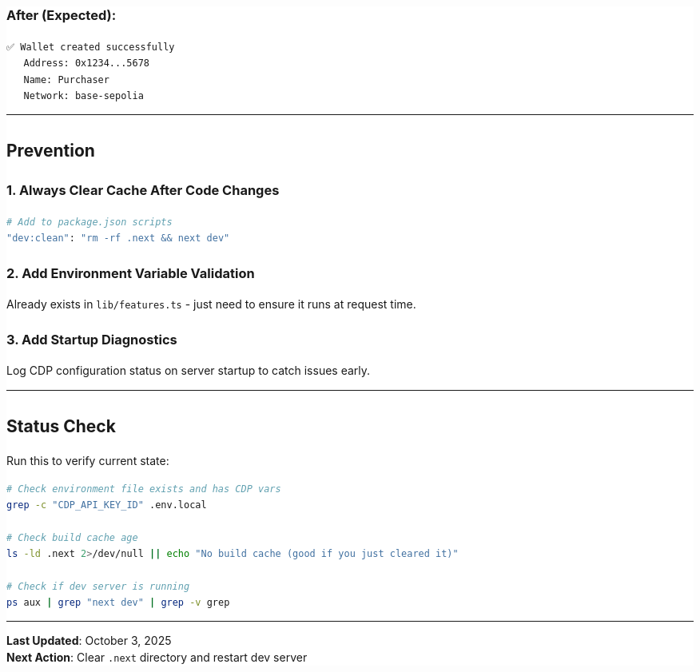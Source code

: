 ### After (Expected):
```
✅ Wallet created successfully
   Address: 0x1234...5678
   Name: Purchaser
   Network: base-sepolia
```

---

## Prevention

### 1. Always Clear Cache After Code Changes
```bash
# Add to package.json scripts
"dev:clean": "rm -rf .next && next dev"
```

### 2. Add Environment Variable Validation
Already exists in `lib/features.ts` - just need to ensure it runs at request time.

### 3. Add Startup Diagnostics
Log CDP configuration status on server startup to catch issues early.

---

## Status Check

Run this to verify current state:

```bash
# Check environment file exists and has CDP vars
grep -c "CDP_API_KEY_ID" .env.local

# Check build cache age
ls -ld .next 2>/dev/null || echo "No build cache (good if you just cleared it)"

# Check if dev server is running
ps aux | grep "next dev" | grep -v grep
```

---

**Last Updated**: October 3, 2025  
**Next Action**: Clear `.next` directory and restart dev server

